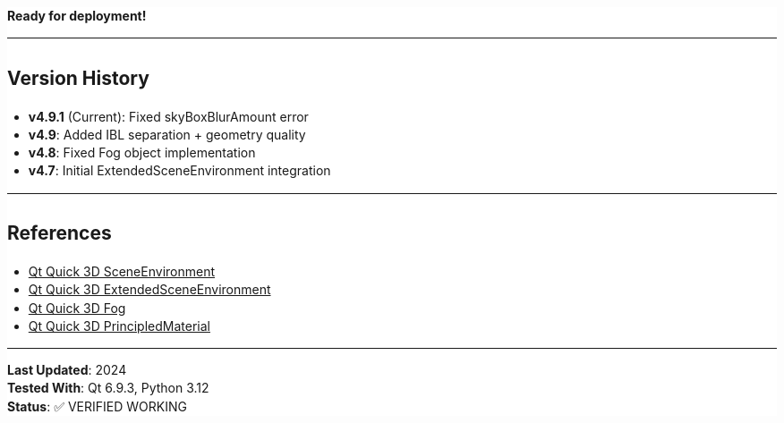 **Ready for deployment!**

---

## Version History

- **v4.9.1** (Current): Fixed skyBoxBlurAmount error
- **v4.9**: Added IBL separation + geometry quality
- **v4.8**: Fixed Fog object implementation
- **v4.7**: Initial ExtendedSceneEnvironment integration

---

## References

- [Qt Quick 3D SceneEnvironment](https://doc.qt.io/qt-6/qml-qtquick3d-sceneenvironment.html)
- [Qt Quick 3D ExtendedSceneEnvironment](https://doc.qt.io/qt-6/qml-qtquick3d-helpers-extendedsceneenvironment.html)
- [Qt Quick 3D Fog](https://doc.qt.io/qt-6/qml-qtquick3d-fog.html)
- [Qt Quick 3D PrincipledMaterial](https://doc.qt.io/qt-6/qml-qtquick3d-principledmaterial.html)

---

**Last Updated**: 2024  
**Tested With**: Qt 6.9.3, Python 3.12  
**Status**: ✅ VERIFIED WORKING
